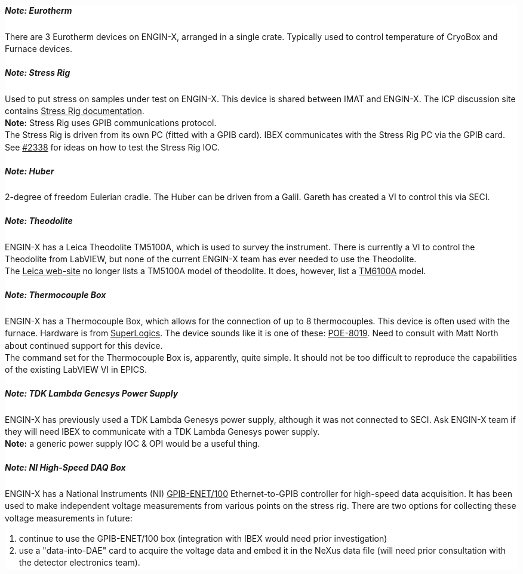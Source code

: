 <a name="noteEurotherm"></a>
##### Note: Eurotherm #####
There are 3 Eurotherm devices on ENGIN-X, arranged in a single crate.  Typically used to control temperature of CryoBox and Furnace devices.

<a name="noteStressRig"></a>
##### Note: Stress Rig #####
Used to put stress on samples under test on ENGIN-X.  This device is shared between IMAT and ENGIN-X.
The ICP discussion site contains [Stress Rig documentation](http://www.facilities.rl.ac.uk/isis/computing/ICPdiscussions/Forms/AllItems.aspx?RootFolder=%2Fisis%2Fcomputing%2FICPdiscussions%2FInstron%20Stress%20Rig&FolderCTID=0x01200027AD8F05966A2748B3B04C98BB5B442B&View={F2C33C51-70E6-4343-B937-2C59A2568306}).<br>
**Note:** Stress Rig uses GPIB communications protocol.<br>
The Stress Rig is driven from its own PC (fitted with a GPIB card).  IBEX communicates with the Stress Rig PC via the GPIB card.  See [#2338](https://github.com/ISISComputingGroup/IBEX/issues/2338) for ideas on how to test the Stress Rig IOC.

<a name="noteHuber"></a>
##### Note: Huber #####
2-degree of freedom Eulerian cradle.  The Huber can be driven from a Galil.  Gareth has created a VI to control this via SECI.

<a name="noteTheodolite"></a>
##### Note: Theodolite #####
ENGIN-X has a Leica Theodolite TM5100A, which is used to survey the instrument.  There is currently a VI to control the Theodolite from LabVIEW, but none of the current ENGIN-X team has ever needed to use the Theodolite.<br>
The [Leica web-site](https://leica-geosystems.com/en-gb) no longer lists a TM5100A model of theodolite.  It does, however, list a [TM6100A](https://www.hexagonmi.com/en-GB/products/industrial-theodolites-and-laser-stations/leica-tm6100a-industrial-theodolite) model.

<a name="noteThermocoupleBox"></a>
##### Note: Thermocouple Box #####
ENGIN-X has a Thermocouple Box, which allows for the connection of up to 8 thermocouples.  This device is often used with the furnace.  Hardware is from [SuperLogics](http://www.superlogics.com).  The device sounds like it is one of these: [POE-8019](https://web.archive.org/web/20171015083151/http://www.superlogics.com/data-acquisition/ethernet/POE-8019/86-5660.htm#). Need to consult with Matt North about continued support for this device.<br>
The command set for the Thermocouple Box is, apparently, quite simple.  It should not be too difficult to reproduce the capabilities of the existing LabVIEW VI in EPICS.

<a name="noteTDKGenesys"></a>
##### Note: TDK Lambda Genesys Power Supply #####
ENGIN-X has previously used a TDK Lambda Genesys power supply, although it was not connected to SECI.  Ask ENGIN-X team if they will need IBEX to communicate with a TDK Lambda Genesys power supply.<br>
**Note:** a generic power supply IOC & OPI would be a useful thing.

<a name="noteNI_DQA_Box"></a>
##### Note: NI High-Speed DAQ Box #####
ENGIN-X has a National Instruments (NI) [GPIB-ENET/100](http://sine.ni.com/nips/cds/view/p/lang/en/nid/10622) Ethernet-to-GPIB controller for high-speed data acquisition. It has been used to make independent voltage measurements from various points on the stress rig.  There are two options for collecting these voltage measurements in future:
1. continue to use the GPIB-ENET/100 box (integration with IBEX would need prior investigation)
2. use a "data-into-DAE" card to acquire the voltage data and embed it in the NeXus data file (will need prior consultation with the detector electronics team).
